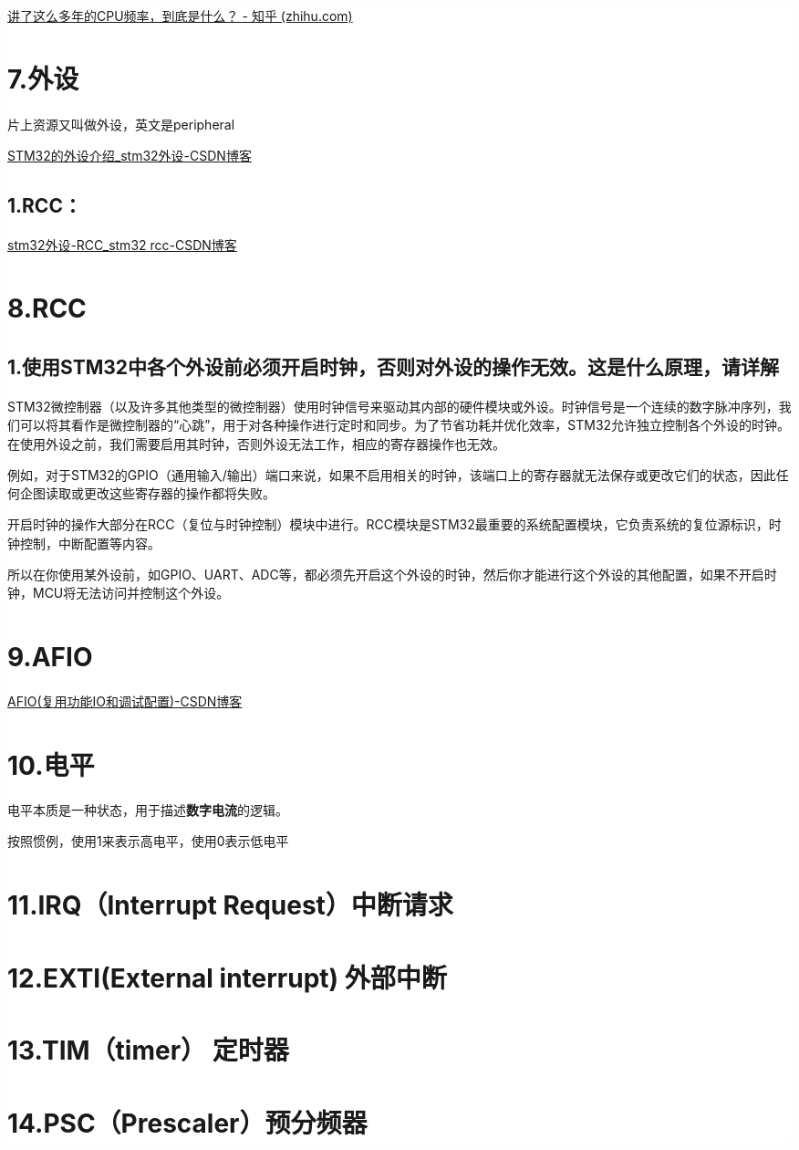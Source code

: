 [讲了这么多年的CPU频率，到底是什么？ - 知乎 (zhihu.com)](https://zhuanlan.zhihu.com/p/30582175)

# 7.外设

片上资源又叫做外设，英文是peripheral

[STM32的外设介绍_stm32外设-CSDN博客](https://blog.csdn.net/ZNCDD/article/details/130577570)

## 1.RCC：

[stm32外设-RCC_stm32 rcc-CSDN博客](https://blog.csdn.net/weixin_46187354/article/details/129473100?ops_request_misc=%7B%22request%5Fid%22%3A%22170737524716800211563863%22%2C%22scm%22%3A%2220140713.130102334.pc%5Fall.%22%7D&request_id=170737524716800211563863&biz_id=0&utm_medium=distribute.pc_search_result.none-task-blog-2~all~first_rank_ecpm_v1~rank_v31_ecpm-1-129473100-null-null.142^v99^pc_search_result_base6&utm_term=stm32的外设RCC在哪？&spm=1018.2226.3001.4187)

# 8.RCC

## 1.使用STM32中各个外设前必须开启时钟，否则对外设的操作无效。这是什么原理，请详解

STM32微控制器（以及许多其他类型的微控制器）使用时钟信号来驱动其内部的硬件模块或外设。时钟信号是一个连续的数字脉冲序列，我们可以将其看作是微控制器的“心跳”，用于对各种操作进行定时和同步。为了节省功耗并优化效率，STM32允许独立控制各个外设的时钟。在使用外设之前，我们需要启用其时钟，否则外设无法工作，相应的寄存器操作也无效。 

例如，对于STM32的GPIO（通用输入/输出）端口来说，如果不启用相关的时钟，该端口上的寄存器就无法保存或更改它们的状态，因此任何企图读取或更改这些寄存器的操作都将失败。 

开启时钟的操作大部分在RCC（复位与时钟控制）模块中进行。RCC模块是STM32最重要的系统配置模块，它负责系统的复位源标识，时钟控制，中断配置等内容。 

所以在你使用某外设前，如GPIO、UART、ADC等，都必须先开启这个外设的时钟，然后你才能进行这个外设的其他配置，如果不开启时钟，MCU将无法访问并控制这个外设。

# 9.AFIO

[AFIO(复用功能IO和调试配置)-CSDN博客](https://blog.csdn.net/huibei_wuhan/article/details/77876928)

# 10.电平

电平本质是一种状态，用于描述**数字电流**的逻辑。

按照惯例，使用1来表示高电平，使用0表示低电平

# 11.IRQ（Interrupt Request）中断请求

# 12.EXTI(External interrupt) 外部中断

# 13.TIM（timer） 定时器

# 14.PSC（Prescaler）预分频器
